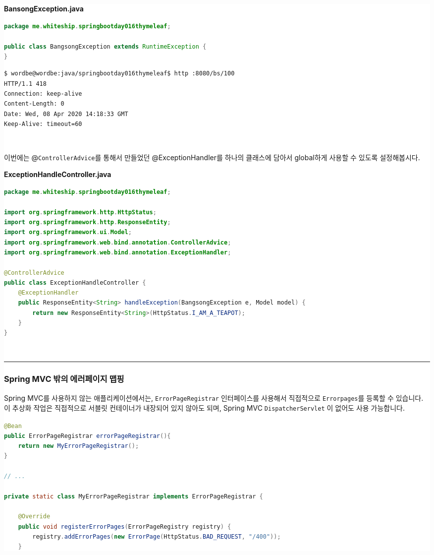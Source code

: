 

**BansongException.java**

```java
package me.whiteship.springbootday016thymeleaf;

public class BangsongException extends RuntimeException {
}
```





```shell
$ wordbe@wordbe:java/springbootday016thymeleaf$ http :8080/bs/100
HTTP/1.1 418 
Connection: keep-alive
Content-Length: 0
Date: Wed, 08 Apr 2020 14:18:33 GMT
Keep-Alive: timeout=60
```

<br>

이번에는 @`ControllerAdvice`를 통해서 만들었던 @ExceptionHandler를 하나의 클래스에 담아서 global하게 사용할 수 있도록 설정해봅시다.

**ExceptionHandleController.java**

```java
package me.whiteship.springbootday016thymeleaf;

import org.springframework.http.HttpStatus;
import org.springframework.http.ResponseEntity;
import org.springframework.ui.Model;
import org.springframework.web.bind.annotation.ControllerAdvice;
import org.springframework.web.bind.annotation.ExceptionHandler;

@ControllerAdvice
public class ExceptionHandleController {
    @ExceptionHandler
    public ResponseEntity<String> handleException(BangsongException e, Model model) {
        return new ResponseEntity<String>(HttpStatus.I_AM_A_TEAPOT);
    }
}
```

<br>

---

### Spring MVC 밖의 에러페이지 맵핑

Spring MVC를 사용하지 않는 애플리케이션에서는,  `ErrorPageRegistrar` 인터페이스를 사용해서 직접적으로 `Errorpages`를 등록할 수 있습니다. 이 추상화 작업은 직접적으로 서블릿 컨테이너가 내장되어 있지 않아도 되며, Spring MVC `DispatcherServlet` 이 없어도 사용 가능합니다.

```java
@Bean
public ErrorPageRegistrar errorPageRegistrar(){
    return new MyErrorPageRegistrar();
}

// ...

private static class MyErrorPageRegistrar implements ErrorPageRegistrar {

    @Override
    public void registerErrorPages(ErrorPageRegistry registry) {
        registry.addErrorPages(new ErrorPage(HttpStatus.BAD_REQUEST, "/400"));
    }

```